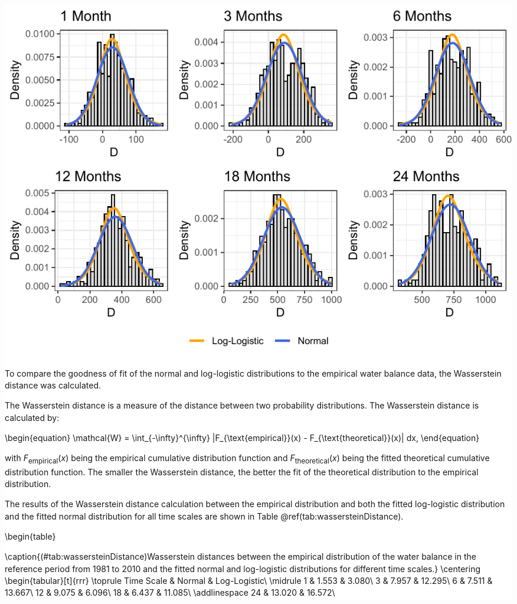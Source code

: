 ![(\#fig:modelfittingSPEI)Histograms of the water balance for different time scales (1, 3, 6, 12, 18, and 24 months) with fitted log-logistic and normal distributions for the reference period 1981 - 2010.](book_files/figure-latex/modelfittingSPEI-1.pdf) 

To compare the goodness of fit of the normal and log-logistic distributions to the empirical water balance data, the Wasserstein distance was calculated. 

The Wasserstein distance is a measure of the distance between two probability distributions. The Wasserstein distance is calculated by:

\begin{equation}
\mathcal{W} = \int_{-\infty}^{\infty} |F_{\text{empirical}}(x) - F_{\text{theoretical}}(x)| dx,
\end{equation}

with $F_{\text{empirical}}(x)$ being the empirical cumulative distribution function and $F_{\text{theoretical}}(x)$ being the fitted theoretical cumulative distribution function. The smaller the Wasserstein distance, the better the fit of the theoretical distribution to the empirical distribution.

The results of the Wasserstein distance calculation between the empirical distribution and both the fitted log-logistic distribution and the fitted normal distribution for all time scales are shown in Table \@ref(tab:wassersteinDistance).

\begin{table}

\caption{(\#tab:wassersteinDistance)Wasserstein distances between the empirical distribution of the water balance in the reference period from 1981 to 2010 and the fitted normal and log-logistic distributions for different time scales.}
\centering
\begin{tabular}[t]{rrr}
\toprule
Time Scale & Normal & Log-Logistic\\
\midrule
1 & 1.553 & 3.080\\
3 & 7.957 & 12.295\\
6 & 7.511 & 13.667\\
12 & 9.075 & 6.096\\
18 & 6.437 & 11.085\\
\addlinespace
24 & 13.020 & 16.572\\
